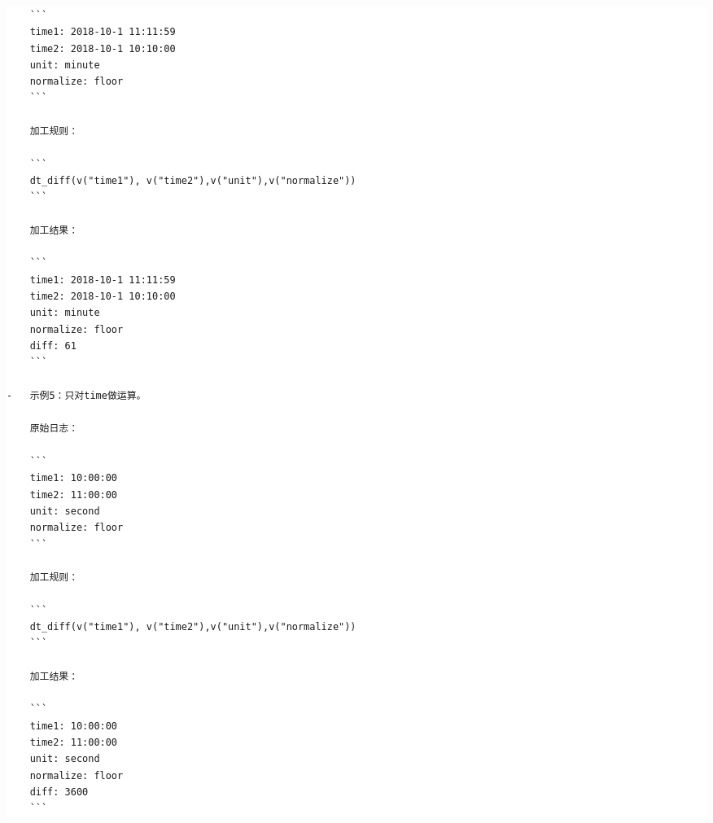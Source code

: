         ```
        time1: 2018-10-1 11:11:59
        time2: 2018-10-1 10:10:00
        unit: minute
        normalize: floor
        ```

        加工规则：

        ```
        dt_diff(v("time1"), v("time2"),v("unit"),v("normalize"))
        ```

        加工结果：

        ```
        time1: 2018-10-1 11:11:59
        time2: 2018-10-1 10:10:00
        unit: minute
        normalize: floor
        diff: 61
        ```

    -   示例5：只对time做运算。

        原始日志：

        ```
        time1: 10:00:00
        time2: 11:00:00
        unit: second
        normalize: floor
        ```

        加工规则：

        ```
        dt_diff(v("time1"), v("time2"),v("unit"),v("normalize"))
        ```

        加工结果：

        ```
        time1: 10:00:00
        time2: 11:00:00
        unit: second
        normalize: floor
        diff: 3600
        ```


